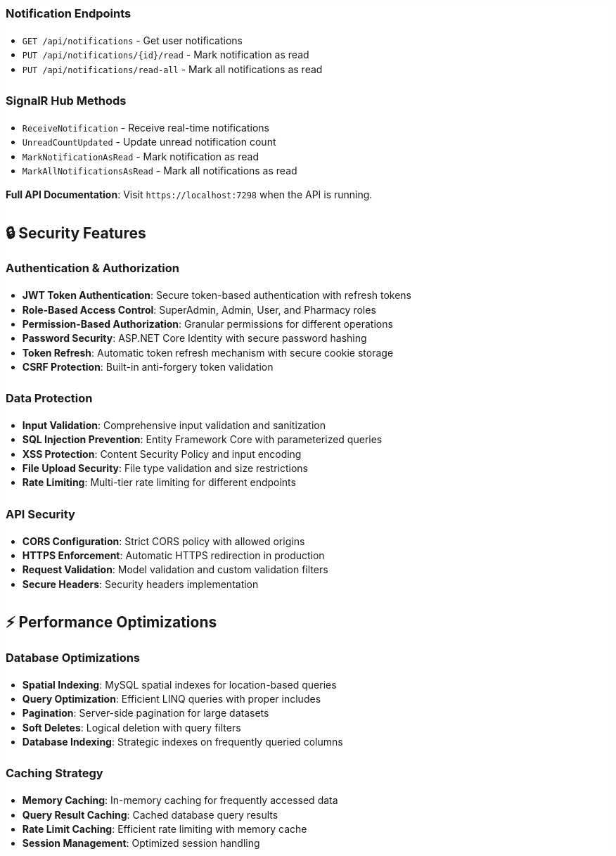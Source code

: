 ### Notification Endpoints
- `GET /api/notifications` - Get user notifications
- `PUT /api/notifications/{id}/read` - Mark notification as read
- `PUT /api/notifications/read-all` - Mark all notifications as read

### SignalR Hub Methods
- `ReceiveNotification` - Receive real-time notifications
- `UnreadCountUpdated` - Update unread notification count
- `MarkNotificationAsRead` - Mark notification as read
- `MarkAllNotificationsAsRead` - Mark all notifications as read

**Full API Documentation**: Visit `https://localhost:7298` when the API is running.

## 🔒 Security Features

### Authentication & Authorization
- **JWT Token Authentication**: Secure token-based authentication with refresh tokens
- **Role-Based Access Control**: SuperAdmin, Admin, User, and Pharmacy roles
- **Permission-Based Authorization**: Granular permissions for different operations
- **Password Security**: ASP.NET Core Identity with secure password hashing
- **Token Refresh**: Automatic token refresh mechanism with secure cookie storage
- **CSRF Protection**: Built-in anti-forgery token validation

### Data Protection
- **Input Validation**: Comprehensive input validation and sanitization
- **SQL Injection Prevention**: Entity Framework Core with parameterized queries
- **XSS Protection**: Content Security Policy and input encoding
- **File Upload Security**: File type validation and size restrictions
- **Rate Limiting**: Multi-tier rate limiting for different endpoints

### API Security
- **CORS Configuration**: Strict CORS policy with allowed origins
- **HTTPS Enforcement**: Automatic HTTPS redirection in production
- **Request Validation**: Model validation and custom validation filters
- **Secure Headers**: Security headers implementation

## ⚡ Performance Optimizations

### Database Optimizations
- **Spatial Indexing**: MySQL spatial indexes for location-based queries
- **Query Optimization**: Efficient LINQ queries with proper includes
- **Pagination**: Server-side pagination for large datasets
- **Soft Deletes**: Logical deletion with query filters
- **Database Indexing**: Strategic indexes on frequently queried columns

### Caching Strategy
- **Memory Caching**: In-memory caching for frequently accessed data
- **Query Result Caching**: Cached database query results
- **Rate Limit Caching**: Efficient rate limiting with memory cache
- **Session Management**: Optimized session handling

